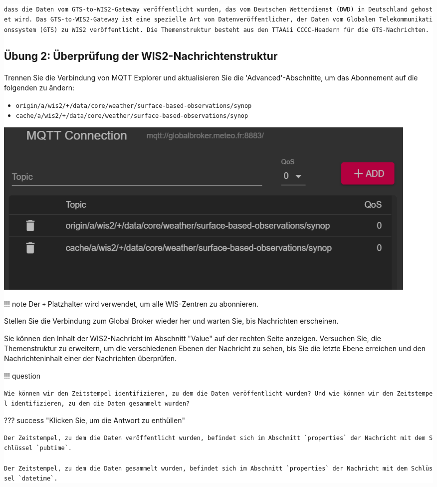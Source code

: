     dass die Daten vom GTS-to-WIS2-Gateway veröffentlicht wurden, das vom Deutschen Wetterdienst (DWD) in Deutschland gehostet wird. Das GTS-to-WIS2-Gateway ist eine spezielle Art von Datenveröffentlicher, der Daten vom Globalen Telekommunikationssystem (GTS) zu WIS2 veröffentlicht. Die Themenstruktur besteht aus den TTAAii CCCC-Headern für die GTS-Nachrichten.

## Übung 2: Überprüfung der WIS2-Nachrichtenstruktur

Trennen Sie die Verbindung von MQTT Explorer und aktualisieren Sie die 'Advanced'-Abschnitte, um das Abonnement auf die folgenden zu ändern:

* `origin/a/wis2/+/data/core/weather/surface-based-observations/synop`
* `cache/a/wis2/+/data/core/weather/surface-based-observations/synop`

<img alt="mqtt-explorer-global-broker-topics-exercise2" src="/../assets/img/mqtt-explorer-global-broker-sub-origin-cache-synop.png" width="800">

!!! note
    Der `+` Platzhalter wird verwendet, um alle WIS-Zentren zu abonnieren.

Stellen Sie die Verbindung zum Global Broker wieder her und warten Sie, bis Nachrichten erscheinen.

Sie können den Inhalt der WIS2-Nachricht im Abschnitt "Value" auf der rechten Seite anzeigen. Versuchen Sie, die Themenstruktur zu erweitern, um die verschiedenen Ebenen der Nachricht zu sehen, bis Sie die letzte Ebene erreichen und den Nachrichteninhalt einer der Nachrichten überprüfen.

!!! question

    Wie können wir den Zeitstempel identifizieren, zu dem die Daten veröffentlicht wurden? Und wie können wir den Zeitstempel identifizieren, zu dem die Daten gesammelt wurden?

??? success "Klicken Sie, um die Antwort zu enthüllen"

    Der Zeitstempel, zu dem die Daten veröffentlicht wurden, befindet sich im Abschnitt `properties` der Nachricht mit dem Schlüssel `pubtime`.

    Der Zeitstempel, zu dem die Daten gesammelt wurden, befindet sich im Abschnitt `properties` der Nachricht mit dem Schlüssel `datetime`.
